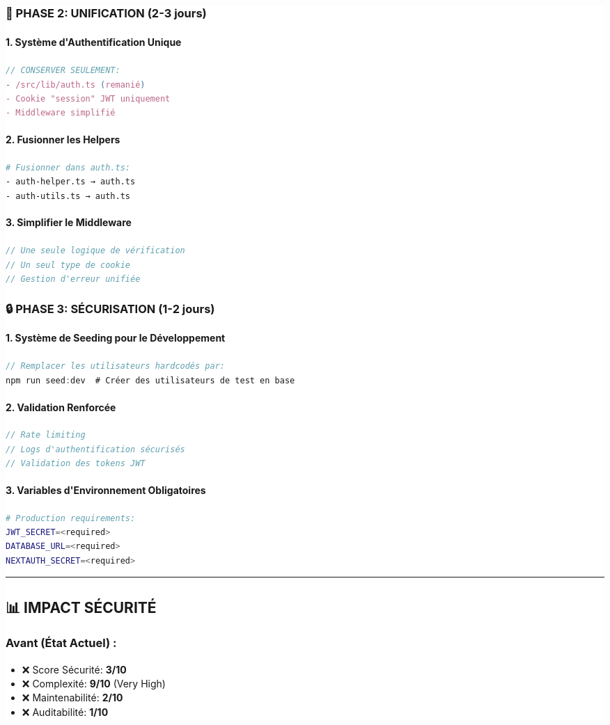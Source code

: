 ### **🔧 PHASE 2: UNIFICATION (2-3 jours)**

#### **1. Système d'Authentification Unique**
```typescript
// CONSERVER SEULEMENT:
- /src/lib/auth.ts (remanié)
- Cookie "session" JWT uniquement
- Middleware simplifié
```

#### **2. Fusionner les Helpers**
```bash
# Fusionner dans auth.ts:
- auth-helper.ts → auth.ts
- auth-utils.ts → auth.ts
```

#### **3. Simplifier le Middleware**
```typescript
// Une seule logique de vérification
// Un seul type de cookie
// Gestion d'erreur unifiée
```

### **🔒 PHASE 3: SÉCURISATION (1-2 jours)**

#### **1. Système de Seeding pour le Développement**
```typescript
// Remplacer les utilisateurs hardcodés par:
npm run seed:dev  # Créer des utilisateurs de test en base
```

#### **2. Validation Renforcée**
```typescript
// Rate limiting
// Logs d'authentification sécurisés
// Validation des tokens JWT
```

#### **3. Variables d'Environnement Obligatoires**
```bash
# Production requirements:
JWT_SECRET=<required>
DATABASE_URL=<required>
NEXTAUTH_SECRET=<required>
```

---

## 📊 IMPACT SÉCURITÉ

### **Avant (État Actuel) :**
- ❌ Score Sécurité: **3/10**
- ❌ Complexité: **9/10** (Very High)
- ❌ Maintenabilité: **2/10**
- ❌ Auditabilité: **1/10**
